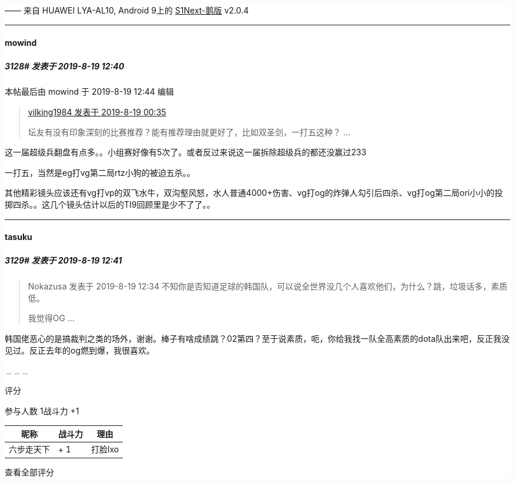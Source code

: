 —— 来自 HUAWEI LYA-AL10, Android 9上的 [S1Next-鹅版](https://github.com/ykrank/S1-Next/releases) v2.0.4







*****

####  mowind  
##### 3128#       发表于 2019-8-19 12:40



 本帖最后由 mowind 于 2019-8-19 12:44 编辑 
<blockquote><a href="httphttps://bbs.saraba1st.com/2b/forum.php?mod=redirect&amp;goto=findpost&amp;pid=44958812&amp;ptid=1827896" target="_blank">vilking1984 发表于 2019-8-19 00:35</a>

坛友有没有印象深刻的比赛推荐？能有推荐理由就更好了，比如双圣剑，一打五这种？ ...</blockquote>
这一届超级兵翻盘有点多。。小组赛好像有5次了。或者反过来说这一届拆除超级兵的都还没赢过233

一打五，当然是eg打vg第二局rtz小狗的被迫五杀。。

其他精彩镜头应该还有vg打vp的双飞水牛，双沟壑风怒，水人普通4000+伤害、vg打og的炸弹人勾引后四杀、vg打og第二局ori小小的投掷四杀。。这几个镜头估计以后的TI9回顾里是少不了了。。








*****

####  tasuku  
##### 3129#       发表于 2019-8-19 12:41



<blockquote>Nokazusa 发表于 2019-8-19 12:34
不知你是否知道足球的韩国队，可以说全世界没几个人喜欢他们，为什么？跳，垃圾话多，素质低。

我觉得OG ...</blockquote>
韩国佬恶心的是搞裁判之类的场外，谢谢。棒子有啥成绩跳？02第四？至于说素质，呃，你给我找一队全高素质的dota队出来吧，反正我没见过。反正去年的og燃到爆，我很喜欢。



﹍﹍﹍

评分





 参与人数 1战斗力 +1

|昵称|战斗力|理由|
|----|---|---|
| 六步走天下| + 1|打脸lxo|



查看全部评分


